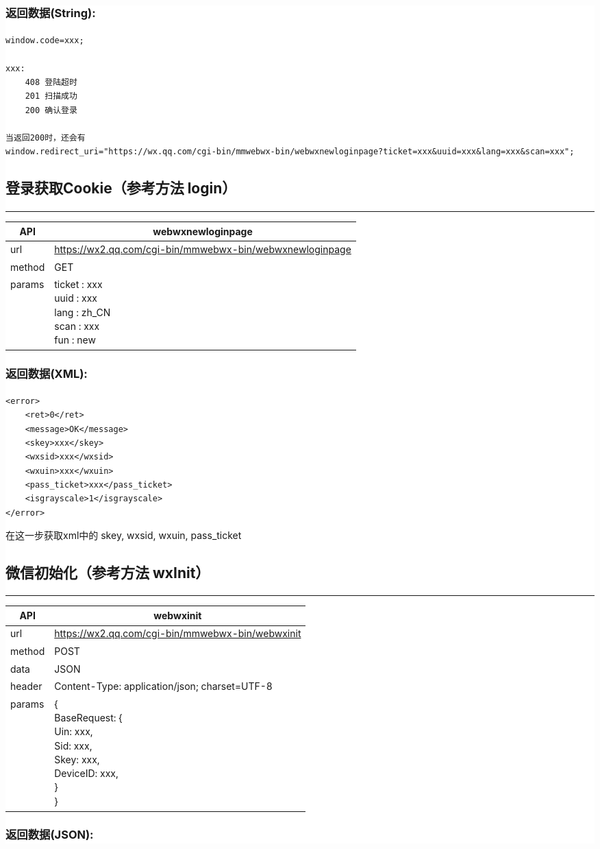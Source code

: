 ### 返回数据(String):

```
window.code=xxx;

xxx:
    408 登陆超时
    201 扫描成功
    200 确认登录

当返回200时，还会有
window.redirect_uri="https://wx.qq.com/cgi-bin/mmwebwx-bin/webwxnewloginpage?ticket=xxx&uuid=xxx&lang=xxx&scan=xxx";
```
## 登录获取Cookie（参考方法 login）
---
API	|webwxnewloginpage
---|---
url	|https://wx2.qq.com/cgi-bin/mmwebwx-bin/webwxnewloginpage
method|	GET
params	|ticket : xxx <br> uuid : xxx <br> lang : zh_CN <br> scan : xxx <br> fun : new

### 返回数据(XML):

```
<error>
    <ret>0</ret>
    <message>OK</message>
    <skey>xxx</skey>
    <wxsid>xxx</wxsid>
    <wxuin>xxx</wxuin>
    <pass_ticket>xxx</pass_ticket>
    <isgrayscale>1</isgrayscale>
</error>
```

在这一步获取xml中的 skey, wxsid, wxuin, pass_ticket

## 微信初始化（参考方法 wxInit）
---
API|	webwxinit
---|---
url	|https://wx2.qq.com/cgi-bin/mmwebwx-bin/webwxinit
method|POST
data|JSON
header|Content-Type: application/json; charset=UTF-8
params|{ <br>      BaseRequest: { <br>          Uin: xxx, <br>          Sid: xxx, <br>          Skey: xxx, <br>          DeviceID: xxx, <br>      } <br> }

### 返回数据(JSON):
